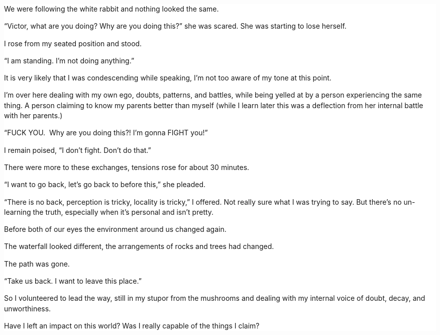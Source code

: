   

We were following the white rabbit and nothing looked the same.

  

“Victor, what are you doing? Why are you doing this?” she was scared. She was starting to lose herself.

  

I rose from my seated position and stood.

  

“I am standing. I’m not doing anything.”

  

It is very likely that I was condescending while speaking, I’m not too aware of my tone at this point.

  

I’m over here dealing with my own ego, doubts, patterns, and battles, while being yelled at by a person experiencing the same thing. A person claiming to know my parents better than myself (while I learn later this was a deflection from her internal battle with her parents.)

  

“FUCK YOU.  Why are you doing this?! I’m gonna FIGHT you!”

  

I remain poised, “I don’t fight. Don’t do that.”

  

There were more to these exchanges, tensions rose for about 30 minutes.

  

“I want to go back, let’s go back to before this,” she pleaded.

  

“There is no back, perception is tricky, locality is tricky,” I offered. Not really sure what I was trying to say. But there’s no un-learning the truth, especially when it’s personal and isn’t pretty.

  

Before both of our eyes the environment around us changed again.

  

The waterfall looked different, the arrangements of rocks and trees had changed.

  

The path was gone.

  

“Take us back. I want to leave this place.”

  

So I volunteered to lead the way, still in my stupor from the mushrooms and dealing with my internal voice of doubt, decay, and unworthiness.

  

Have I left an impact on this world? Was I really capable of the things I claim?
